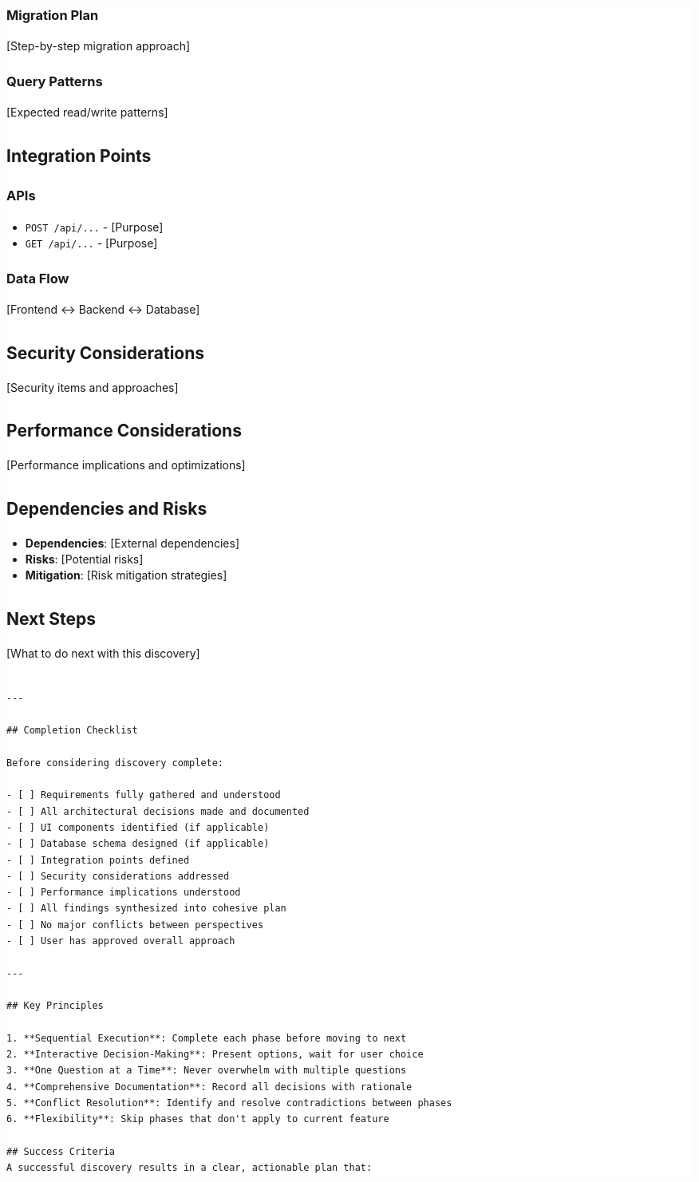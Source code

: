 ### Migration Plan
[Step-by-step migration approach]

### Query Patterns
[Expected read/write patterns]

## Integration Points
### APIs
- `POST /api/...` - [Purpose]
- `GET /api/...` - [Purpose]

### Data Flow
[Frontend ↔ Backend ↔ Database]

## Security Considerations
[Security items and approaches]

## Performance Considerations
[Performance implications and optimizations]

## Dependencies and Risks
- **Dependencies**: [External dependencies]
- **Risks**: [Potential risks]
- **Mitigation**: [Risk mitigation strategies]

## Next Steps
[What to do next with this discovery]
```

---

## Completion Checklist

Before considering discovery complete:

- [ ] Requirements fully gathered and understood
- [ ] All architectural decisions made and documented
- [ ] UI components identified (if applicable)
- [ ] Database schema designed (if applicable)
- [ ] Integration points defined
- [ ] Security considerations addressed
- [ ] Performance implications understood
- [ ] All findings synthesized into cohesive plan
- [ ] No major conflicts between perspectives
- [ ] User has approved overall approach

---

## Key Principles

1. **Sequential Execution**: Complete each phase before moving to next
2. **Interactive Decision-Making**: Present options, wait for user choice
3. **One Question at a Time**: Never overwhelm with multiple questions
4. **Comprehensive Documentation**: Record all decisions with rationale
5. **Conflict Resolution**: Identify and resolve contradictions between phases
6. **Flexibility**: Skip phases that don't apply to current feature

## Success Criteria
A successful discovery results in a clear, actionable plan that:
```